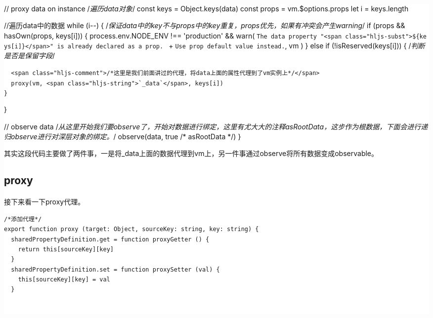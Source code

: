   <span class="hljs-comment">// proxy data on instance</span>
  <span class="hljs-comment">/*遍历data对象*/</span>
  <span class="hljs-keyword">const</span> keys = <span class="hljs-built_in">Object</span>.keys(data)
  <span class="hljs-keyword">const</span> props = vm.$options.props
  <span class="hljs-keyword">let</span> i = keys.length

  <span class="hljs-comment">//遍历data中的数据</span>
  <span class="hljs-keyword">while</span> (i--) {
    <span class="hljs-comment">/*保证data中的key不与props中的key重复，props优先，如果有冲突会产生warning*/</span>
    <span class="hljs-keyword">if</span> (props &amp;&amp; hasOwn(props, keys[i])) {
      process.env.NODE_ENV !== <span class="hljs-string">'production'</span> &amp;&amp; warn(
        <span class="hljs-string">`The data property "<span class="hljs-subst">${keys[i]}</span>" is already declared as a prop. `</span> +
        <span class="hljs-string">`Use prop default value instead.`</span>,
        vm
      )
    } <span class="hljs-keyword">else</span> <span class="hljs-keyword">if</span> (!isReserved(keys[i])) {
      <span class="hljs-comment">/*判断是否是保留字段*/</span>

      <span class="hljs-comment">/*这里是我们前面讲过的代理，将data上面的属性代理到了vm实例上*/</span>
      proxy(vm, <span class="hljs-string">`_data`</span>, keys[i])
    }
  }

  <span class="hljs-comment">// observe data</span>
  <span class="hljs-comment">/*从这里开始我们要observe了，开始对数据进行绑定，这里有尤大大的注释asRootData，这步作为根数据，下面会进行递归observe进行对深层对象的绑定。*/</span>
  observe(data, <span class="hljs-literal">true</span> <span class="hljs-comment">/* asRootData */</span>)
}</code></pre>
<p>其实这段代码主要做了两件事，一是将_data上面的数据代理到vm上，另一件事通过observe将所有数据变成observable。</p>
<h2 id="articleHeader3">proxy</h2>
<p>接下来看一下proxy代理。</p>
<div class="widget-codetool" style="display:none;">
      <div class="widget-codetool--inner">
      <span class="selectCode code-tool" data-toggle="tooltip" data-placement="top" title="" data-original-title="全选"></span>
      <span type="button" class="copyCode code-tool" data-toggle="tooltip" data-placement="top" data-clipboard-text="/*添加代理*/
export function proxy (target: Object, sourceKey: string, key: string) {
  sharedPropertyDefinition.get = function proxyGetter () {
    return this[sourceKey][key]
  }
  sharedPropertyDefinition.set = function proxySetter (val) {
    this[sourceKey][key] = val
  }
  Object.defineProperty(target, key, sharedPropertyDefinition)
}" title="" data-original-title="复制"></span>
      <span type="button" class="saveToNote code-tool" data-toggle="tooltip" data-placement="top" title="" data-original-title="放进笔记"></span>
      </div>
      </div><pre class="javascript hljs"><code class="javascript"><span class="hljs-comment">/*添加代理*/</span>
<span class="hljs-keyword">export</span> <span class="hljs-function"><span class="hljs-keyword">function</span> <span class="hljs-title">proxy</span> (<span class="hljs-params">target: Object, sourceKey: string, key: string</span>) </span>{
  sharedPropertyDefinition.get = <span class="hljs-function"><span class="hljs-keyword">function</span> <span class="hljs-title">proxyGetter</span> (<span class="hljs-params"></span>) </span>{
    <span class="hljs-keyword">return</span> <span class="hljs-keyword">this</span>[sourceKey][key]
  }
  sharedPropertyDefinition.set = <span class="hljs-function"><span class="hljs-keyword">function</span> <span class="hljs-title">proxySetter</span> (<span class="hljs-params">val</span>) </span>{
    <span class="hljs-keyword">this</span>[sourceKey][key] = val
  }